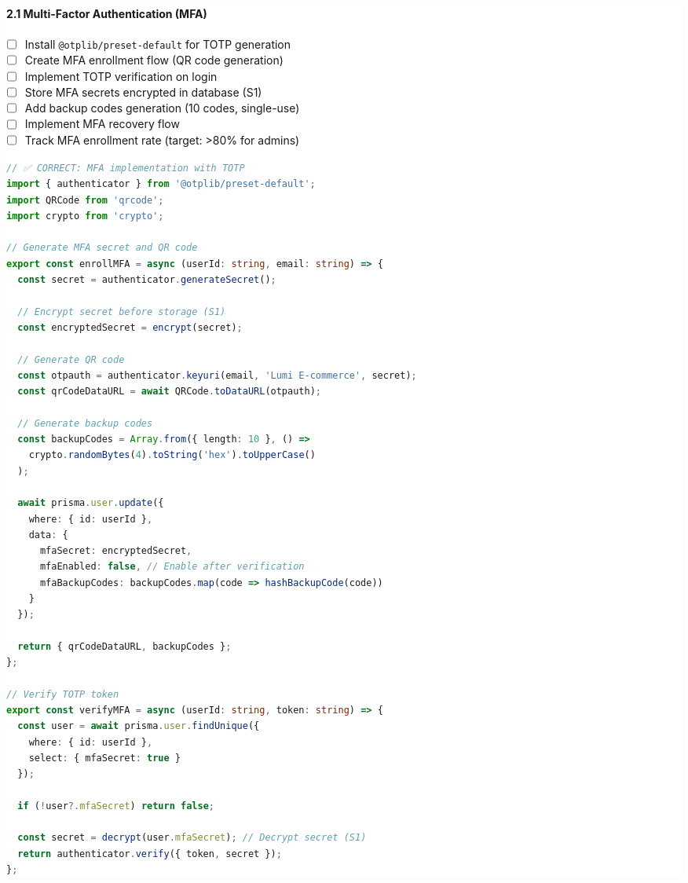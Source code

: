 #### 2.1 Multi-Factor Authentication (MFA)
- [ ] Install `@otplib/preset-default` for TOTP generation
- [ ] Create MFA enrollment flow (QR code generation)
- [ ] Implement TOTP verification on login
- [ ] Store MFA secrets encrypted in database (S1)
- [ ] Add backup codes generation (10 codes, single-use)
- [ ] Implement MFA recovery flow
- [ ] Track MFA enrollment rate (target: >80% for admins)

```typescript
// ✅ CORRECT: MFA implementation with TOTP
import { authenticator } from '@otplib/preset-default';
import QRCode from 'qrcode';
import crypto from 'crypto';

// Generate MFA secret and QR code
export const enrollMFA = async (userId: string, email: string) => {
  const secret = authenticator.generateSecret();

  // Encrypt secret before storage (S1)
  const encryptedSecret = encrypt(secret);

  // Generate QR code
  const otpauth = authenticator.keyuri(email, 'Lumi E-commerce', secret);
  const qrCodeDataURL = await QRCode.toDataURL(otpauth);

  // Generate backup codes
  const backupCodes = Array.from({ length: 10 }, () =>
    crypto.randomBytes(4).toString('hex').toUpperCase()
  );

  await prisma.user.update({
    where: { id: userId },
    data: {
      mfaSecret: encryptedSecret,
      mfaEnabled: false, // Enable after verification
      mfaBackupCodes: backupCodes.map(code => hashBackupCode(code))
    }
  });

  return { qrCodeDataURL, backupCodes };
};

// Verify TOTP token
export const verifyMFA = async (userId: string, token: string) => {
  const user = await prisma.user.findUnique({
    where: { id: userId },
    select: { mfaSecret: true }
  });

  if (!user?.mfaSecret) return false;

  const secret = decrypt(user.mfaSecret); // Decrypt secret (S1)
  return authenticator.verify({ token, secret });
};
```
